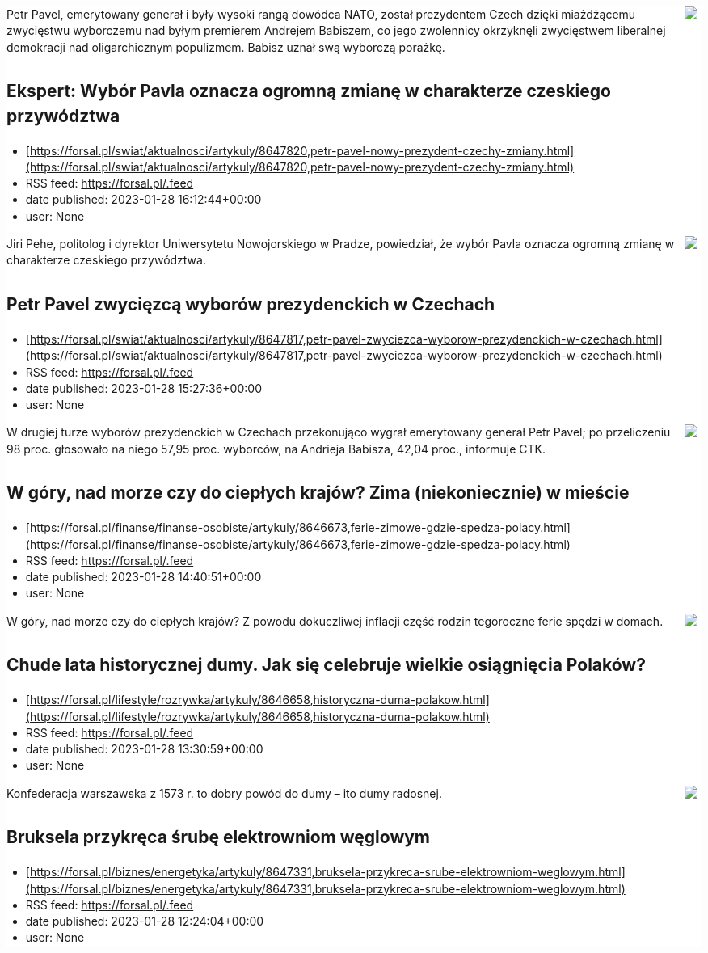 <img align="right" hspace="5" src="https://ocdn.eu/pulscms-transforms/1/By1ktkuTURBXy80NGJiMmM0MS1kMmI2LTQwZjUtYjUzZC03MDNlMTA4MmRiMzUuanBlZ5GTBc0BHcyg" />Petr Pavel, emerytowany generał i były wysoki rangą dowódca NATO, został prezydentem Czech dzięki miażdżącemu zwycięstwu wyborczemu nad byłym premierem Andrejem Babiszem, co jego zwolennicy okrzyknęli zwycięstwem liberalnej demokracji nad oligarchicznym populizmem. Babisz uznał swą wyborczą porażkę.

## Ekspert: Wybór Pavla oznacza ogromną zmianę w charakterze czeskiego przywództwa
 - [https://forsal.pl/swiat/aktualnosci/artykuly/8647820,petr-pavel-nowy-prezydent-czechy-zmiany.html](https://forsal.pl/swiat/aktualnosci/artykuly/8647820,petr-pavel-nowy-prezydent-czechy-zmiany.html)
 - RSS feed: https://forsal.pl/.feed
 - date published: 2023-01-28 16:12:44+00:00
 - user: None

<img align="right" hspace="5" src="https://ocdn.eu/pulscms-transforms/1/XCPktkuTURBXy81MTE0MDRjZC02YTU2LTRjYzQtYjNmOC00OTE1NmE0OGIwYzQuanBlZ5GTBc0BHcyg" />Jiri Pehe, politolog i dyrektor Uniwersytetu Nowojorskiego w Pradze, powiedział, że wybór Pavla oznacza ogromną zmianę w charakterze czeskiego przywództwa.

## Petr Pavel zwycięzcą wyborów prezydenckich w Czechach
 - [https://forsal.pl/swiat/aktualnosci/artykuly/8647817,petr-pavel-zwyciezca-wyborow-prezydenckich-w-czechach.html](https://forsal.pl/swiat/aktualnosci/artykuly/8647817,petr-pavel-zwyciezca-wyborow-prezydenckich-w-czechach.html)
 - RSS feed: https://forsal.pl/.feed
 - date published: 2023-01-28 15:27:36+00:00
 - user: None

<img align="right" hspace="5" src="https://ocdn.eu/pulscms-transforms/1/iFZktkuTURBXy9iMmQyOTEyZS0yYzRkLTRiMjgtYTJhMi1hY2I5YjFiMmI3NTguanBlZ5GTBc0BHcyg" />W drugiej turze wyborów prezydenckich w Czechach przekonująco wygrał emerytowany generał Petr Pavel; po przeliczeniu 98 proc. głosowało na niego 57,95 proc. wyborców, na Andrieja Babisza, 42,04 proc., informuje CTK.

## W góry, nad morze czy do ciepłych krajów? Zima (niekoniecznie) w mieście
 - [https://forsal.pl/finanse/finanse-osobiste/artykuly/8646673,ferie-zimowe-gdzie-spedza-polacy.html](https://forsal.pl/finanse/finanse-osobiste/artykuly/8646673,ferie-zimowe-gdzie-spedza-polacy.html)
 - RSS feed: https://forsal.pl/.feed
 - date published: 2023-01-28 14:40:51+00:00
 - user: None

<img align="right" hspace="5" src="https://ocdn.eu/pulscms-transforms/1/JW4ktkuTURBXy84ZjdmZDE5Ny00OTllLTRiMGQtYTU5NC1kNjhlMzE5YTY5NGUuanBlZ5GTBc0BHcyg" />W góry, nad morze czy do ciepłych krajów? Z powodu dokuczliwej inflacji część rodzin tegoroczne ferie spędzi w domach.

## Chude lata historycznej dumy. Jak się celebruje wielkie osiągnięcia Polaków?
 - [https://forsal.pl/lifestyle/rozrywka/artykuly/8646658,historyczna-duma-polakow.html](https://forsal.pl/lifestyle/rozrywka/artykuly/8646658,historyczna-duma-polakow.html)
 - RSS feed: https://forsal.pl/.feed
 - date published: 2023-01-28 13:30:59+00:00
 - user: None

<img align="right" hspace="5" src="https://ocdn.eu/pulscms-transforms/1/dIuktkuTURBXy9mNDVlMjIyYi05NWUwLTRkZTgtODVjNi1mNjAwNGRlYmUxMGMuanBlZ5GTBc0BHcyg" />Konfederacja warszawska z 1573 r. to dobry powód do dumy – ito dumy radosnej.

## Bruksela przykręca śrubę elektrowniom węglowym
 - [https://forsal.pl/biznes/energetyka/artykuly/8647331,bruksela-przykreca-srube-elektrowniom-weglowym.html](https://forsal.pl/biznes/energetyka/artykuly/8647331,bruksela-przykreca-srube-elektrowniom-weglowym.html)
 - RSS feed: https://forsal.pl/.feed
 - date published: 2023-01-28 12:24:04+00:00
 - user: None
